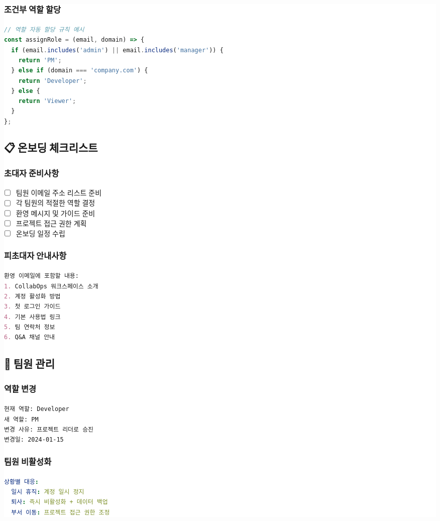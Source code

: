 ### 조건부 역할 할당
```javascript
// 역할 자동 할당 규칙 예시
const assignRole = (email, domain) => {
  if (email.includes('admin') || email.includes('manager')) {
    return 'PM';
  } else if (domain === 'company.com') {
    return 'Developer';
  } else {
    return 'Viewer';
  }
};
```

## 📋 온보딩 체크리스트

### 초대자 준비사항
- [ ] 팀원 이메일 주소 리스트 준비
- [ ] 각 팀원의 적절한 역할 결정
- [ ] 환영 메시지 및 가이드 준비
- [ ] 프로젝트 접근 권한 계획
- [ ] 온보딩 일정 수립

### 피초대자 안내사항
```markdown
환영 이메일에 포함할 내용:
1. CollabOps 워크스페이스 소개
2. 계정 활성화 방법
3. 첫 로그인 가이드
4. 기본 사용법 링크
5. 팀 연락처 정보
6. Q&A 채널 안내
```

## 🔄 팀원 관리

### 역할 변경
```
현재 역할: Developer
새 역할: PM
변경 사유: 프로젝트 리더로 승진
변경일: 2024-01-15
```

### 팀원 비활성화
```yaml
상황별 대응:
  일시 휴직: 계정 일시 정지
  퇴사: 즉시 비활성화 + 데이터 백업
  부서 이동: 프로젝트 접근 권한 조정
```
